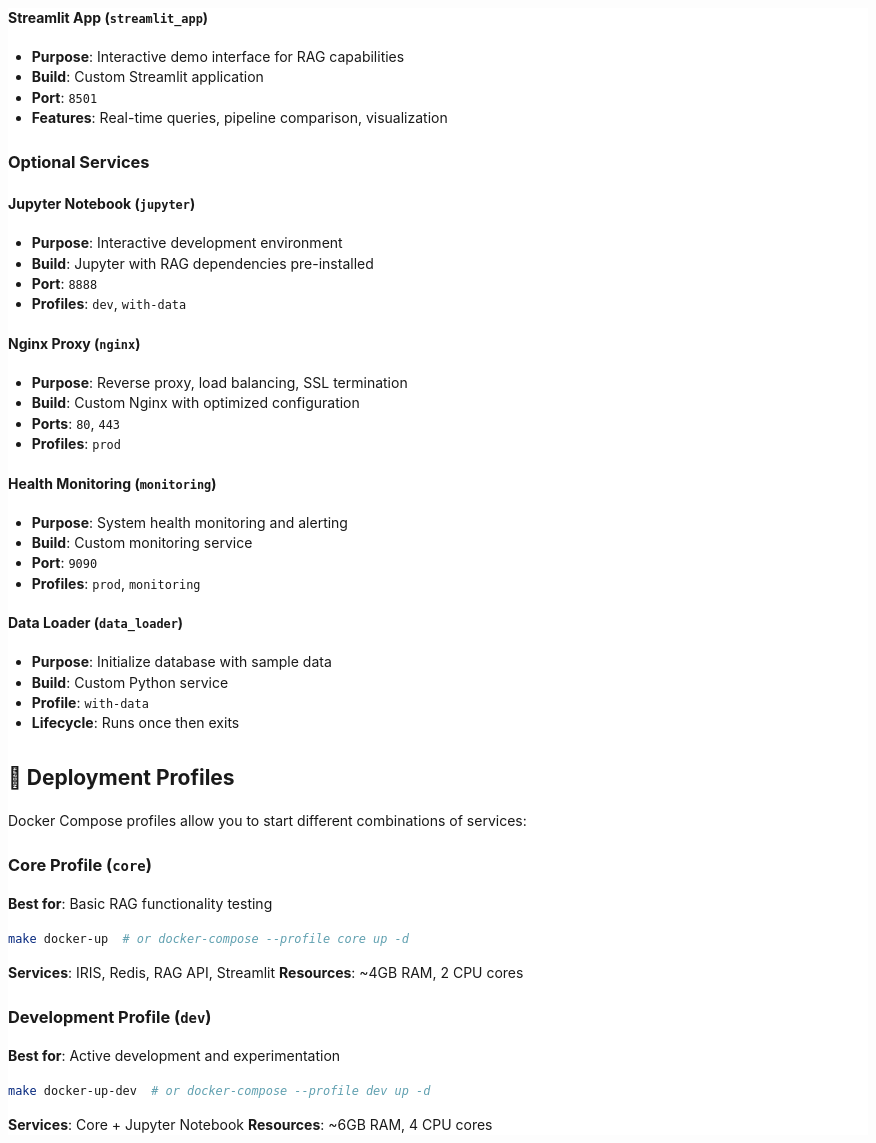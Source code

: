 #### Streamlit App (`streamlit_app`)
- **Purpose**: Interactive demo interface for RAG capabilities
- **Build**: Custom Streamlit application  
- **Port**: `8501`
- **Features**: Real-time queries, pipeline comparison, visualization

### Optional Services

#### Jupyter Notebook (`jupyter`)
- **Purpose**: Interactive development environment
- **Build**: Jupyter with RAG dependencies pre-installed
- **Port**: `8888`
- **Profiles**: `dev`, `with-data`

#### Nginx Proxy (`nginx`)
- **Purpose**: Reverse proxy, load balancing, SSL termination
- **Build**: Custom Nginx with optimized configuration
- **Ports**: `80`, `443`
- **Profiles**: `prod`

#### Health Monitoring (`monitoring`)
- **Purpose**: System health monitoring and alerting
- **Build**: Custom monitoring service
- **Port**: `9090`
- **Profiles**: `prod`, `monitoring`

#### Data Loader (`data_loader`)
- **Purpose**: Initialize database with sample data
- **Build**: Custom Python service
- **Profile**: `with-data`
- **Lifecycle**: Runs once then exits

## 🎯 Deployment Profiles

Docker Compose profiles allow you to start different combinations of services:

### Core Profile (`core`)
**Best for**: Basic RAG functionality testing
```bash
make docker-up  # or docker-compose --profile core up -d
```
**Services**: IRIS, Redis, RAG API, Streamlit
**Resources**: ~4GB RAM, 2 CPU cores

### Development Profile (`dev`)
**Best for**: Active development and experimentation
```bash
make docker-up-dev  # or docker-compose --profile dev up -d
```
**Services**: Core + Jupyter Notebook
**Resources**: ~6GB RAM, 4 CPU cores

